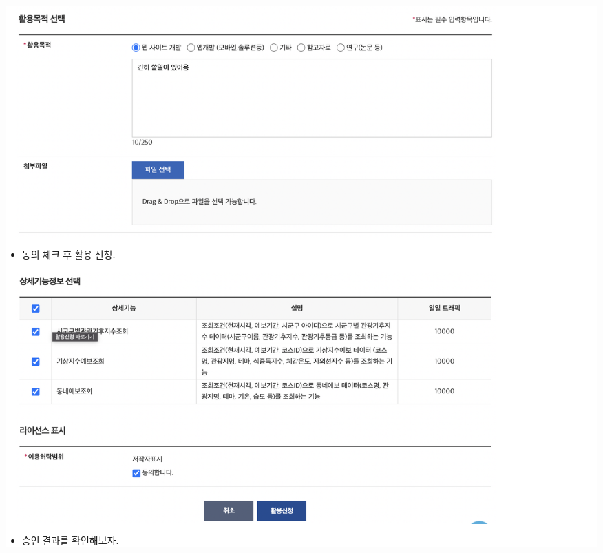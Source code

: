 <img src="../assets/images/post/img_20221206_03.png" alt="" style="width:90%; max-width:700px; margin: auto 1rem; vertical-align:top;" />

- 동의 체크 후 활용 신청.

<img src="../assets/images/post/img_20221206_04.png" alt="" style="width:90%; max-width:700px; margin: auto 1rem; vertical-align:top;" />

- 승인 결과를 확인해보자.

